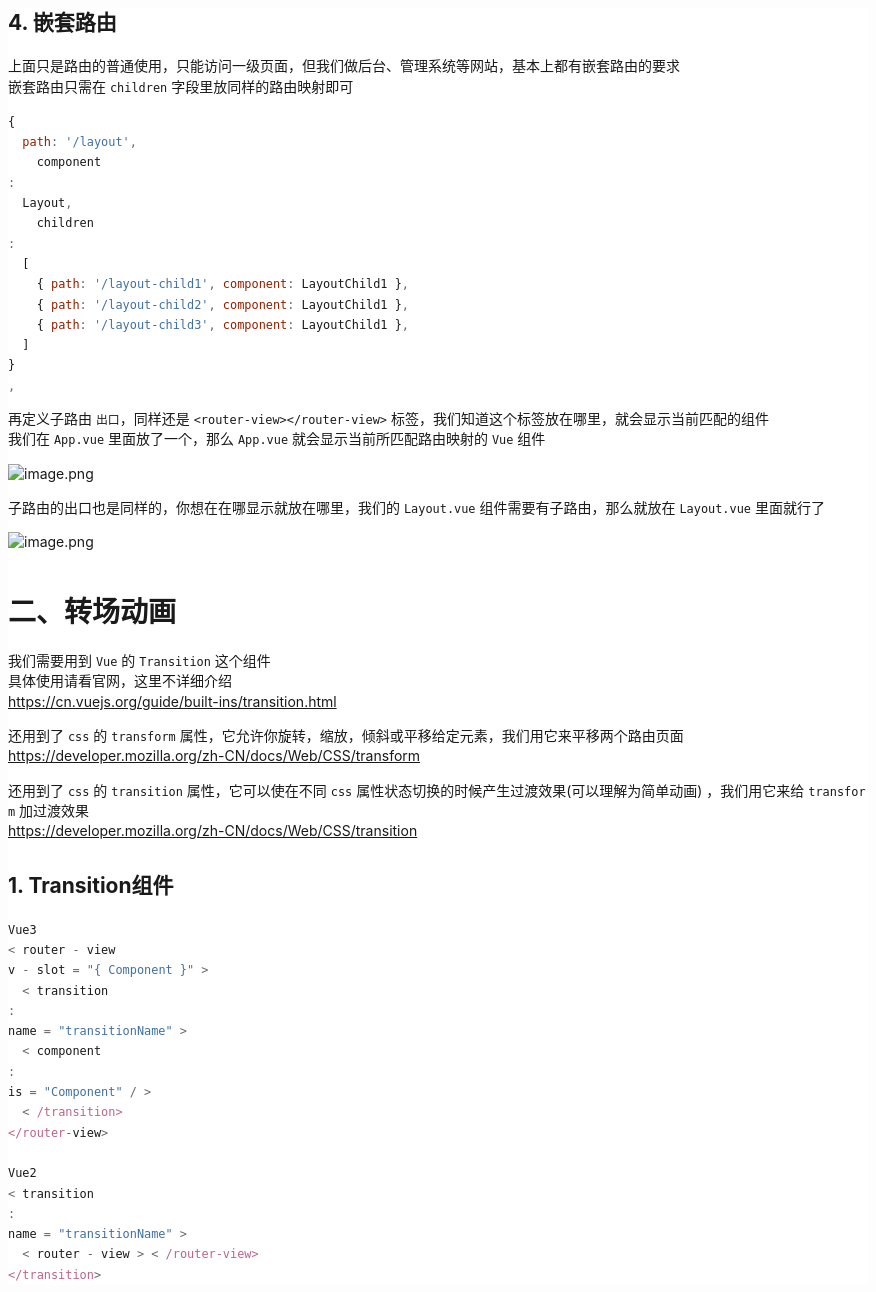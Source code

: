 ## 4. 嵌套路由

上面只是路由的普通使用，只能访问一级页面，但我们做后台、管理系统等网站，基本上都有嵌套路由的要求  
嵌套路由只需在 `children` 字段里放同样的路由映射即可

```js
{
  path: '/layout',
    component
:
  Layout,
    children
:
  [
    { path: '/layout-child1', component: LayoutChild1 },
    { path: '/layout-child2', component: LayoutChild1 },
    { path: '/layout-child3', component: LayoutChild1 },
  ]
}
,
```

再定义子路由 `出口`，同样还是 `<router-view></router-view>` 标签，我们知道这个标签放在哪里，就会显示当前匹配的组件  
我们在 `App.vue` 里面放了一个，那么 `App.vue` 就会显示当前所匹配路由映射的 `Vue` 组件

![image.png](https://p9-juejin.byteimg.com/tos-cn-i-k3u1fbpfcp/85d99428370e4547b9e053fc7a322a9c~tplv-k3u1fbpfcp-jj-mark:0:0:0:0:q75.image#?w=1211&h=600&s=46014&e=png&b=2c2c2c)

子路由的出口也是同样的，你想在在哪显示就放在哪里，我们的 `Layout.vue` 组件需要有子路由，那么就放在 `Layout.vue` 里面就行了

![image.png](https://p1-juejin.byteimg.com/tos-cn-i-k3u1fbpfcp/18d7110fa2a043869bd5bbf4607a1101~tplv-k3u1fbpfcp-jj-mark:0:0:0:0:q75.image#?w=1150&h=565&s=42350&e=png&b=2b2b2b)

# 二、转场动画

我们需要用到 `Vue` 的 `Transition` 这个组件  
具体使用请看官网，这里不详细介绍  
https://cn.vuejs.org/guide/built-ins/transition.html

还用到了 `css` 的 `transform` 属性，它允许你旋转，缩放，倾斜或平移给定元素，我们用它来平移两个路由页面  
https://developer.mozilla.org/zh-CN/docs/Web/CSS/transform

还用到了 `css` 的 `transition` 属性，它可以使在不同 `css` 属性状态切换的时候产生过渡效果(可以理解为简单动画)
，我们用它来给 `transform` 加过渡效果  
https://developer.mozilla.org/zh-CN/docs/Web/CSS/transition

## 1. Transition组件

```js
Vue3
< router - view
v - slot = "{ Component }" >
  < transition
:
name = "transitionName" >
  < component
:
is = "Component" / >
  < /transition>
</router-view>

Vue2
< transition
:
name = "transitionName" >
  < router - view > < /router-view>
</transition>
```